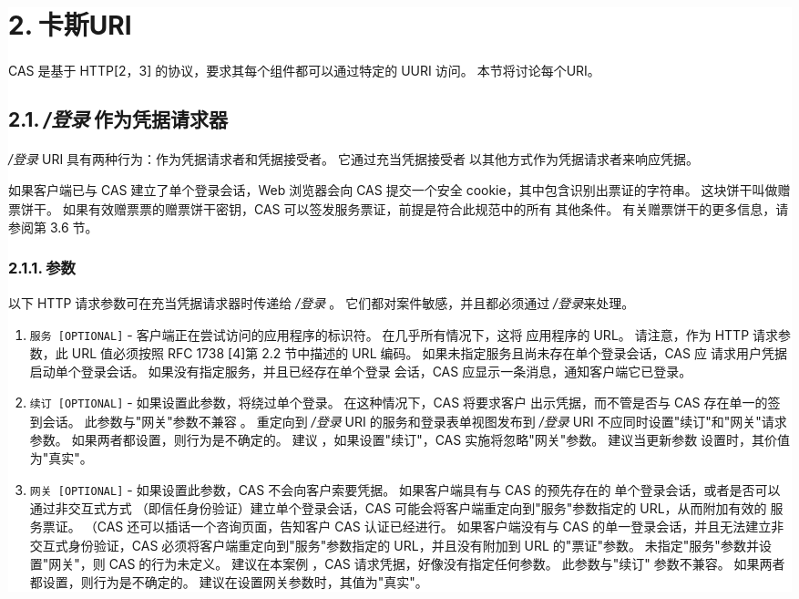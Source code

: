 <h1 spaces-before="0">
  2. 卡斯URI
</h1>

<p spaces-before="0">
  CAS 是基于 HTTP[2，3] 的协议，要求其每个组件都可以通过特定的 UURI 访问。 本节将讨论每个URI。
</p>

<h2 spaces-before="0">
  2.1. <em x-id="3">/登录</em> 作为凭据请求器
</h2>

<p spaces-before="0">
  <em x-id="3">/登录</em> URI 具有两种行为：作为凭据请求者和凭据接受者。 它通过充当凭据接受者 以其他方式作为凭据请求者来响应凭据。
</p>

<p spaces-before="0">
  如果客户端已与 CAS 建立了单个登录会话，Web 浏览器会向 CAS 提交一个安全 cookie，其中包含识别出票证的字符串。 这块饼干叫做赠票饼干。 如果有效赠票票的赠票饼干密钥，CAS 可以签发服务票证，前提是符合此规范中的所有 其他条件。 有关赠票饼干的更多信息，请参阅第 3.6 节。
</p>

<h3 spaces-before="0">
  2.1.1. 参数
</h3>

<p spaces-before="0">
  以下 HTTP 请求参数可在充当凭据请求器时传递给 <em x-id="3">/登录</em> 。 它们都对案件敏感，并且都必须通过 <em x-id="3">/登录</em>来处理。
</p>

<ol start="1">
  <li>
    <p spaces-before="0">
      <code>服务 [OPTIONAL]</code> - 客户端正在尝试访问的应用程序的标识符。 在几乎所有情况下，这将 应用程序的 URL。 请注意，作为 HTTP 请求参数，此 URL 值必须按照 RFC 1738 [4]第 2.2 节中描述的 URL 编码。 如果未指定服务且尚未存在单个登录会话，CAS 应 请求用户凭据启动单个登录会话。 如果没有指定服务，并且已经存在单个登录 会话，CAS 应显示一条消息，通知客户端它已登录。
    </p>
  </li>
  
  <li>
    <p spaces-before="0">
      <code>续订 [OPTIONAL]</code> - 如果设置此参数，将绕过单个登录。 在这种情况下，CAS 将要求客户 出示凭据，而不管是否与 CAS 存在单一的签到会话。 此参数与"网关"参数不兼容 。 重定向到 <em x-id="3">/登录</em> URI 的服务和登录表单视图发布到 <em x-id="3">/登录</em> URI 不应同时设置"续订"和"网关"请求参数。 如果两者都设置，则行为是不确定的。 建议 ，如果设置"续订"，CAS 实施将忽略"网关"参数。 建议当更新参数 设置时，其价值为"真实"。
    </p>
  </li>
  
  <li>
    <p spaces-before="0">
      <code>网关 [OPTIONAL]</code> - 如果设置此参数，CAS 不会向客户索要凭据。 如果客户端具有与 CAS 的预先存在的 单个登录会话，或者是否可以通过非交互式方式 （即信任身份验证）建立单个登录会话，CAS 可能会将客户端重定向到"服务"参数指定的 URL，从而附加有效的 服务票证。 （CAS 还可以插话一个咨询页面，告知客户 CAS 认证已经进行。 如果客户端没有与 CAS 的单一登录会话，并且无法建立非交互式身份验证，CAS 必须将客户端重定向到"服务"参数指定的 URL，并且没有附加到 URL 的"票证"参数。 未指定"服务"参数并设置"网关"，则 CAS 的行为未定义。 建议在本案例 ，CAS 请求凭据，好像没有指定任何参数。 此参数与"续订" 参数不兼容。 如果两者都设置，则行为是不确定的。 建议在设置网关参数时，其值为"真实"。
    </p>
  </li>
</ol>
